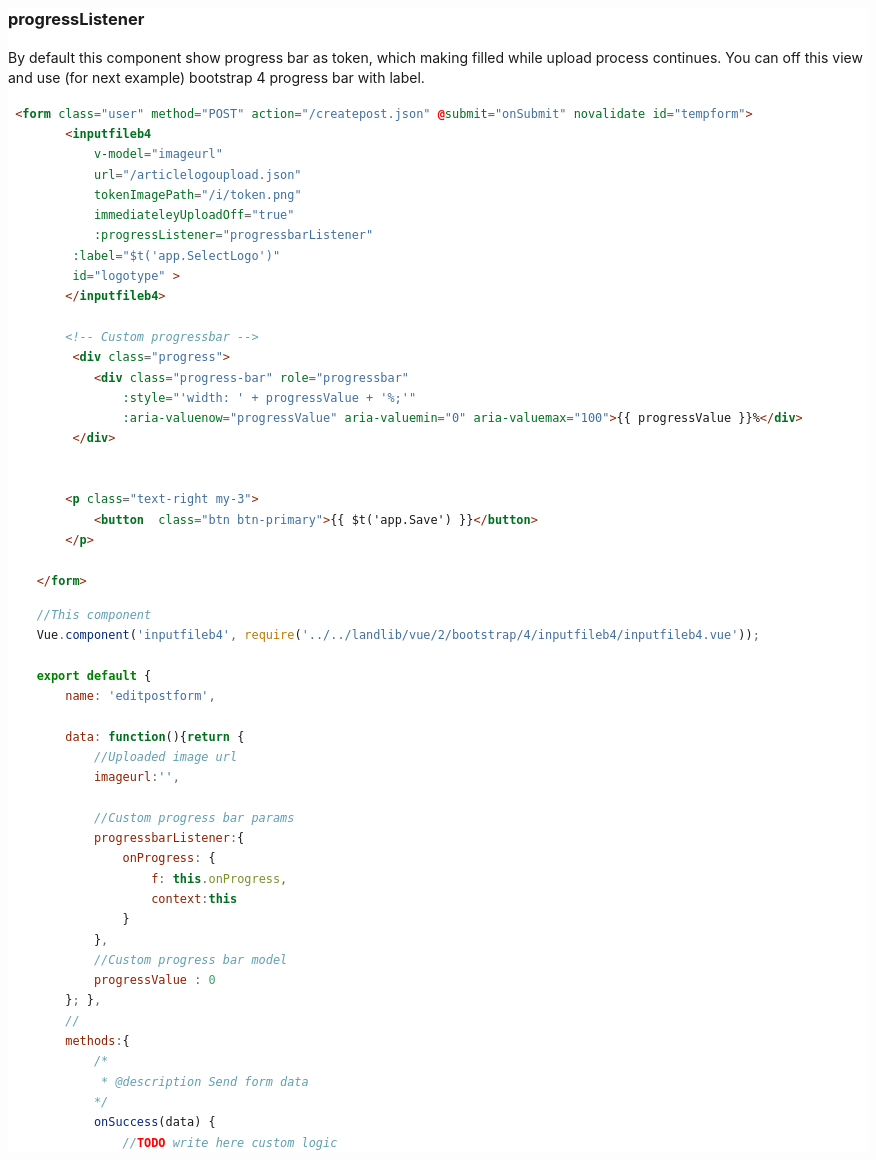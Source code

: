 ### progressListener

By default this component show progress bar as token, which making filled while upload process continues.
You can off this view and use (for next example) bootstrap 4 progress bar with label.


```html
 <form class="user" method="POST" action="/createpost.json" @submit="onSubmit" novalidate id="tempform">
		<inputfileb4 
			v-model="imageurl"
			url="/articlelogoupload.json"
			tokenImagePath="/i/token.png"
			immediateleyUploadOff="true"
			:progressListener="progressbarListener"
		 :label="$t('app.SelectLogo')" 
		 id="logotype" >
		</inputfileb4>

		<!-- Custom progressbar -->
		 <div class="progress">
			<div class="progress-bar" role="progressbar" 
				:style="'width: ' + progressValue + '%;'" 
				:aria-valuenow="progressValue" aria-valuemin="0" aria-valuemax="100">{{ progressValue }}%</div>
		 </div>
		 
		
		<p class="text-right my-3">
			<button  class="btn btn-primary">{{ $t('app.Save') }}</button>
		</p>
		
	</form>
```

```javascript
 	//This component
	Vue.component('inputfileb4', require('../../landlib/vue/2/bootstrap/4/inputfileb4/inputfileb4.vue'));

	export default {
		name: 'editpostform',
		
		data: function(){return {
			//Uploaded image url
			imageurl:'',

			//Custom progress bar params
			progressbarListener:{
				onProgress: {
					f: this.onProgress,
					context:this
				}
			},
			//Custom progress bar model
			progressValue : 0
		}; },
		//
		methods:{
			/* 
			 * @description Send form data
			*/
			onSuccess(data) {
				//TODO write here custom logic
```